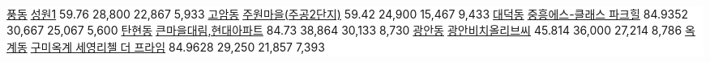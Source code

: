   <tr class="item">
    <td><a href="/실거래가/2021/06/15/41285.html">풍동</a></td>
    <td style="font-weight: bold;"><a href="https://search.naver.com/search.naver?query=풍동 성원1">성원1</a></td>
    <td>59.76</td>
    <td>28,800</td>
    <td>22,867</td>
    <td>5,933</td>
  </tr>

  <tr class="item">
    <td><a href="/실거래가/2021/06/15/41630.html">고암동</a></td>
    <td style="font-weight: bold;"><a href="https://search.naver.com/search.naver?query=고암동 주원마을(주공2단지)">주원마을(주공2단지)</a></td>
    <td>59.42</td>
    <td>24,900</td>
    <td>15,467</td>
    <td>9,433</td>
  </tr>

  <tr class="item">
    <td><a href="/실거래가/2021/06/15/44270.html">대덕동</a></td>
    <td style="font-weight: bold;"><a href="https://search.naver.com/search.naver?query=대덕동 중흥에스-클래스 파크힐">중흥에스-클래스 파크힐</a></td>
    <td>84.9352</td>
    <td>30,667</td>
    <td>25,067</td>
    <td>5,600</td>
  </tr>

  <tr class="item">
    <td><a href="/실거래가/2021/06/15/41287.html">탄현동</a></td>
    <td style="font-weight: bold;"><a href="https://search.naver.com/search.naver?query=탄현동 큰마을대림,현대아파트">큰마을대림,현대아파트</a></td>
    <td>84.73</td>
    <td>38,864</td>
    <td>30,133</td>
    <td>8,730</td>
  </tr>

  <tr class="item">
    <td><a href="/실거래가/2021/06/15/26500.html">광안동</a></td>
    <td style="font-weight: bold;"><a href="https://search.naver.com/search.naver?query=광안동 광안비치올리브씨">광안비치올리브씨</a></td>
    <td>45.814</td>
    <td>36,000</td>
    <td>27,214</td>
    <td>8,786</td>
  </tr>

  <tr class="item">
    <td><a href="/실거래가/2021/06/15/47190.html">옥계동</a></td>
    <td style="font-weight: bold;"><a href="https://search.naver.com/search.naver?query=옥계동 구미옥계 세영리첼 더 프라임">구미옥계 세영리첼 더 프라임</a></td>
    <td>84.9628</td>
    <td>29,250</td>
    <td>21,857</td>
    <td>7,393</td>
  </tr>
